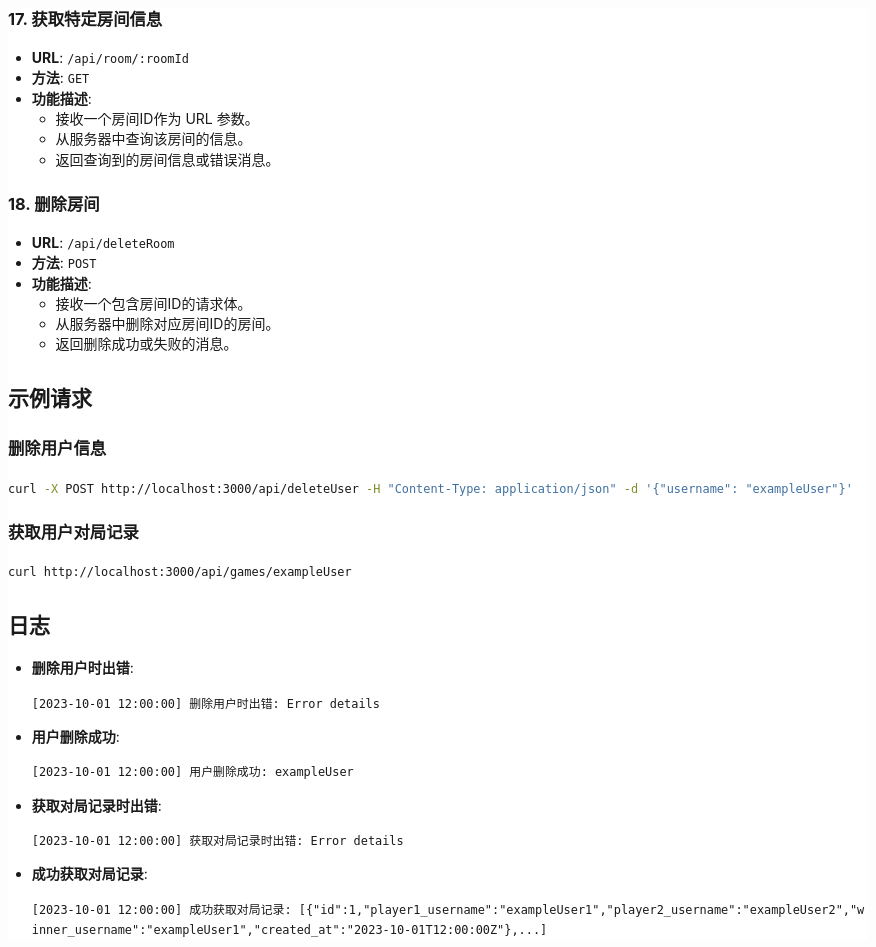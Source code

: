 ### 17. 获取特定房间信息

- **URL**: `/api/room/:roomId`
- **方法**: `GET`
- **功能描述**: 
  - 接收一个房间ID作为 URL 参数。
  - 从服务器中查询该房间的信息。
  - 返回查询到的房间信息或错误消息。

### 18. 删除房间

- **URL**: `/api/deleteRoom`
- **方法**: `POST`
- **功能描述**: 
  - 接收一个包含房间ID的请求体。
  - 从服务器中删除对应房间ID的房间。
  - 返回删除成功或失败的消息。

## 示例请求

### 删除用户信息

```bash
curl -X POST http://localhost:3000/api/deleteUser -H "Content-Type: application/json" -d '{"username": "exampleUser"}'
```

### 获取用户对局记录

```bash
curl http://localhost:3000/api/games/exampleUser
```

## 日志

- **删除用户时出错**:
  ```text
  [2023-10-01 12:00:00] 删除用户时出错: Error details
  ```
- **用户删除成功**:
  ```text
  [2023-10-01 12:00:00] 用户删除成功: exampleUser
  ```
- **获取对局记录时出错**:
  ```text
  [2023-10-01 12:00:00] 获取对局记录时出错: Error details
  ```
- **成功获取对局记录**:
  ```text
  [2023-10-01 12:00:00] 成功获取对局记录: [{"id":1,"player1_username":"exampleUser1","player2_username":"exampleUser2","winner_username":"exampleUser1","created_at":"2023-10-01T12:00:00Z"},...]
  ```
